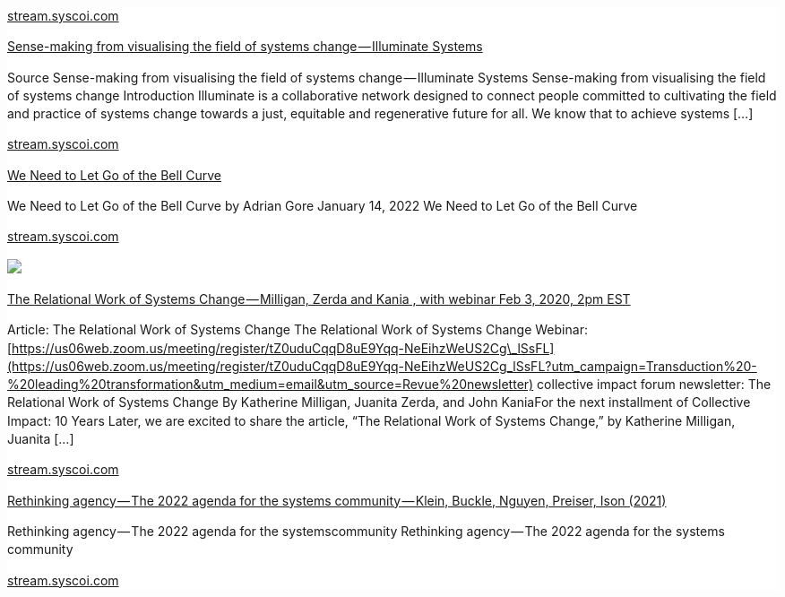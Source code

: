 [stream.syscoi.com](https://stream.syscoi.com/2022/01/13/observing-systems-heinz-von-foerster-1984/?utm_campaign=Transduction%20-%20leading%20transformation&utm_medium=email&utm_source=Revue%20newsletter)

[Sense-making from visualising the field of systems change — Illuminate Systems](https://stream.syscoi.com/2022/01/18/sense-making-from-visualising-the-field-of-systems-change-illuminate-systems/?utm_campaign=Transduction%20-%20leading%20transformation&utm_medium=email&utm_source=Revue%20newsletter)

Source Sense-making from visualising the field of systems change — Illuminate Systems Sense-making from visualising the field of systems change Introduction Illuminate is a collaborative network designed to connect people committed to cultivating the field and practice of systems change towards a just, equitable and regenerative future for all. We know that to achieve systems […]

[stream.syscoi.com](https://stream.syscoi.com/2022/01/18/sense-making-from-visualising-the-field-of-systems-change-illuminate-systems/?utm_campaign=Transduction%20-%20leading%20transformation&utm_medium=email&utm_source=Revue%20newsletter)

[We Need to Let Go of the Bell Curve](https://stream.syscoi.com/2022/01/19/we-need-to-let-go-of-the-bell-curve/?utm_campaign=Transduction%20-%20leading%20transformation&utm_medium=email&utm_source=Revue%20newsletter)

We Need to Let Go of the Bell Curve by Adrian Gore January 14, 2022 We Need to Let Go of the Bell Curve

[stream.syscoi.com](https://stream.syscoi.com/2022/01/19/we-need-to-let-go-of-the-bell-curve/?utm_campaign=Transduction%20-%20leading%20transformation&utm_medium=email&utm_source=Revue%20newsletter)

![](https://cdn-images-1.medium.com/max/112/0*Q2-lCSzjrQQIDRRQ)

[The Relational Work of Systems Change — Milligan, Zerda and Kania , with webinar Feb 3, 2020, 2pm EST](https://stream.syscoi.com/2022/01/19/the-relational-work-of-systems-change-milligan-zerda-and-kania-with-webinar-feb-3-2020-2pm-est/?utm_campaign=Transduction%20-%20leading%20transformation&utm_medium=email&utm_source=Revue%20newsletter)

Article: The Relational Work of Systems Change The Relational Work of Systems Change Webinar: [https://us06web.zoom.us/meeting/register/tZ0uduCqqD8uE9Yqq-NeEihzWeUS2Cg\_lSsFL](https://us06web.zoom.us/meeting/register/tZ0uduCqqD8uE9Yqq-NeEihzWeUS2Cg_lSsFL?utm_campaign=Transduction%20-%20leading%20transformation&utm_medium=email&utm_source=Revue%20newsletter) collective impact forum newsletter: The Relational Work of Systems Change By Katherine Milligan, Juanita Zerda, and John KaniaFor the next installment of Collective Impact: 10 Years Later, we are excited to share the article, “The Relational Work of Systems Change,” by Katherine Milligan, Juanita […]

[stream.syscoi.com](https://stream.syscoi.com/2022/01/19/the-relational-work-of-systems-change-milligan-zerda-and-kania-with-webinar-feb-3-2020-2pm-est/?utm_campaign=Transduction%20-%20leading%20transformation&utm_medium=email&utm_source=Revue%20newsletter)

[Rethinking agency — The 2022 agenda for the systems community — Klein, Buckle, Nguyen, Preiser, Ison (2021)](https://stream.syscoi.com/2022/01/18/rethinking-agency-the-2022-agenda-for-the-systems-community-klein-buckle-nguyen-preiser-ison-2021/?utm_campaign=Transduction%20-%20leading%20transformation&utm_medium=email&utm_source=Revue%20newsletter)

Rethinking agency — The 2022 agenda for the systemscommunity Rethinking agency — The 2022 agenda for the systems community

[stream.syscoi.com](https://stream.syscoi.com/2022/01/18/rethinking-agency-the-2022-agenda-for-the-systems-community-klein-buckle-nguyen-preiser-ison-2021/?utm_campaign=Transduction%20-%20leading%20transformation&utm_medium=email&utm_source=Revue%20newsletter)
